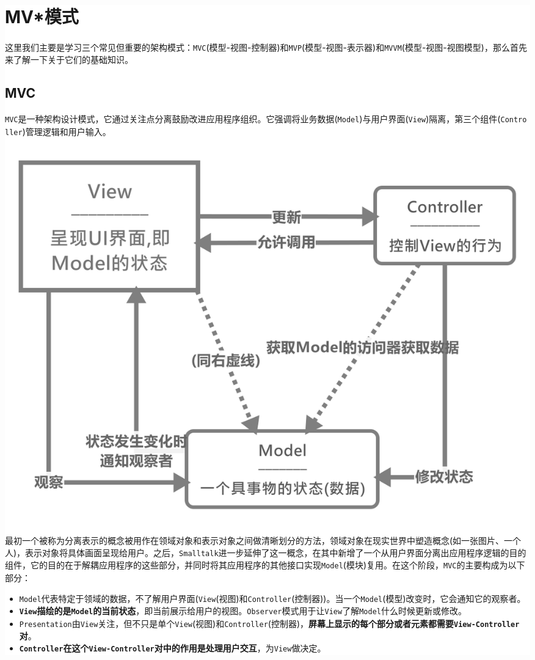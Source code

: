 # MV\*模式

这里我们主要是学习三个常见但重要的架构模式：`MVC`(模型-视图-控制器)和`MVP`(模型-视图-表示器)和`MVVM`(模型-视图-视图模型)，那么首先来了解一下关于它们的基础知识。

## MVC

`MVC`是一种架构设计模式，它通过关注点分离鼓励改进应用程序组织。它强调将业务数据(`Model`)与用户界面(`View`)隔离，第三个组件(`Controller`)管理逻辑和用户输入。

![MVC](./imgs/MVC.svg)

最初一个被称为分离表示的概念被用作在领域对象和表示对象之间做清晰划分的方法，领域对象在现实世界中塑造概念(如一张图片、一个人)，表示对象将具体画面呈现给用户。之后，`Smalltalk`进一步延伸了这一概念，在其中新增了一个从用户界面分离出应用程序逻辑的目的组件，它的目的在于解耦应用程序的这些部分，并同时将其应用程序的其他接口实现`Model`(模块)复用。在这个阶段，`MVC`的主要构成为以下部分：

-   `Model`代表特定于领域的数据，不了解用户界面(`View`(视图)和`Controller`(控制器))。当一个`Model`(模型)改变时，它会通知它的观察者。
-   **`View`描绘的是`Model`的当前状态**，即当前展示给用户的视图。`Observer`模式用于让`View`了解`Model`什么时候更新或修改。
-   `Presentation`由`View`关注，但不只是单个`View`(视图)和`Controller`(控制器)，**屏幕上显示的每个部分或者元素都需要`View-Controller`对**。
-   **`Controller`在这个`View-Controller`对中的作用是处理用户交互**，为`View`做决定。
